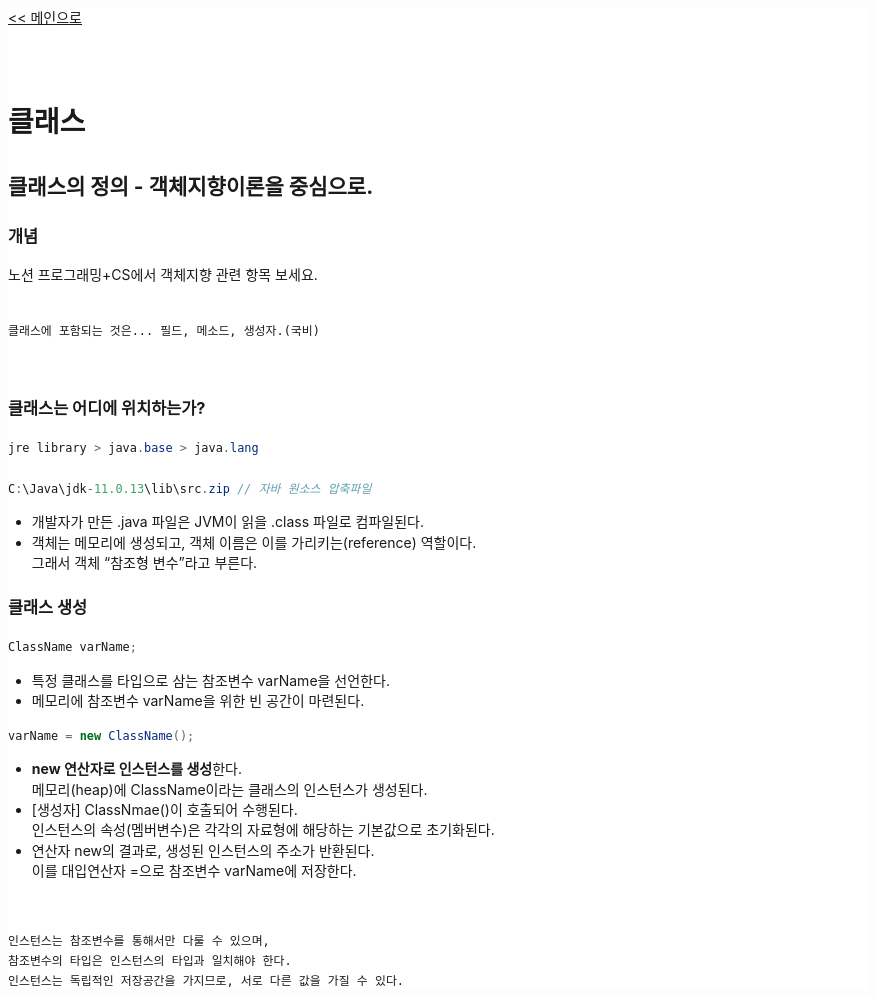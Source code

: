 [<< 메인으로](https://github.com/AtomicLiquors/Java_Wiki_Chb)

&nbsp;  

# 클래스
## 클래스의 정의 - 객체지향이론을 중심으로.

### 개념
노션 프로그래밍+CS에서 객체지향 관련 항목 보세요.  
&nbsp;  
```
클래스에 포함되는 것은... 필드, 메소드, 생성자.(국비)
```

&nbsp;  
### 클래스는 어디에 위치하는가?

```java
jre library > java.base > java.lang

C:\Java\jdk-11.0.13\lib\src.zip // 자바 원소스 압축파일
```

- 개발자가 만든 .java 파일은 JVM이 읽을 .class 파일로 컴파일된다.
- 객체는 메모리에 생성되고, 객체 이름은 이를 가리키는(reference) 역할이다.  
그래서 객체 “참조형 변수”라고 부른다.

### 클래스 생성

```java
ClassName varName;
```
- 특정 클래스를 타입으로 삼는 참조변수 varName을 선언한다.  
- 메모리에 참조변수 varName을 위한 빈 공간이 마련된다.
&nbsp;  

```java
varName = new ClassName(); 
```
- **new 연산자로 인스턴스를 생성**한다.   
    메모리(heap)에 ClassName이라는 클래스의 인스턴스가 생성된다.
- [생성자] ClassNmae()이 호출되어 수행된다.  
 인스턴스의 속성(멤버변수)은 각각의 자료형에 해당하는 기본값으로 초기화된다.
- 연산자 new의 결과로, 생성된 인스턴스의 주소가 반환된다.  
  이를 대입연산자 =으로 참조변수 varName에 저장한다.  
  

  
&nbsp;  
```
인스턴스는 참조변수를 통해서만 다룰 수 있으며,
참조변수의 타입은 인스턴스의 타입과 일치해야 한다.
인스턴스는 독립적인 저장공간을 가지므로, 서로 다른 값을 가질 수 있다.
```
  
